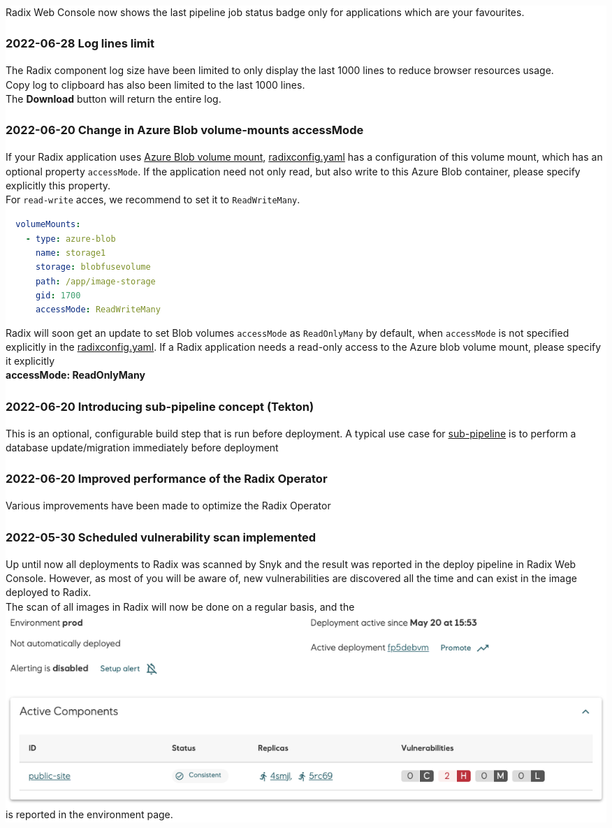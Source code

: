 Radix Web Console now shows the last pipeline job status badge only for applications which are your favourites.

### 2022-06-28 Log lines limit

The Radix component log size have been limited to only display the last 1000 lines to reduce browser resources usage.  
Copy log to clipboard has also been limited to the last 1000 lines.  
The **Download** button will return the entire log.

### 2022-06-20 Change in Azure Blob volume-mounts accessMode

If your Radix application uses [Azure Blob volume mount](/guides/volume-mounts/), [radixconfig.yaml](/radix-config/index.md) has a configuration of this volume mount, which has an optional property `accessMode`. If the application need not only read, but also write to this Azure Blob container, please specify explicitly this property.  
For `read-write` acces, we recommend to set it to `ReadWriteMany`.  

```yaml
  volumeMounts:
    - type: azure-blob
      name: storage1
      storage: blobfusevolume
      path: /app/image-storage
      gid: 1700
      accessMode: ReadWriteMany
```

Radix will soon get an update to set Blob volumes `accessMode` as `ReadOnlyMany` by default, when `accessMode` is not specified explicitly in the [radixconfig.yaml](/radix-config/index.md#volumemounts). If a Radix application needs a read-only access to the Azure blob volume mount, please specify it explicitly  
**accessMode: ReadOnlyMany**

### 2022-06-20 Introducing sub-pipeline concept (Tekton)

This is an optional, configurable build step that is run before deployment. A typical use case for [sub-pipeline](/guides/sub-pipeline/#configure-sub-pipeline) is to perform a database update/migration immediately before deployment

### 2022-06-20 Improved performance of the Radix Operator

Various improvements have been made to optimize the Radix Operator

### 2022-05-30 Scheduled vulnerability scan implemented

Up until now all deployments to Radix was scanned by Snyk and the result was reported in the deploy pipeline in Radix Web Console. However, as most of you will be aware of, new vulnerabilities are discovered all the time and can exist in the image deployed to Radix.  
The scan of all images in Radix will now be done on a regular basis, and the ![result](./vulnerabilities.png) is reported in the environment page.
